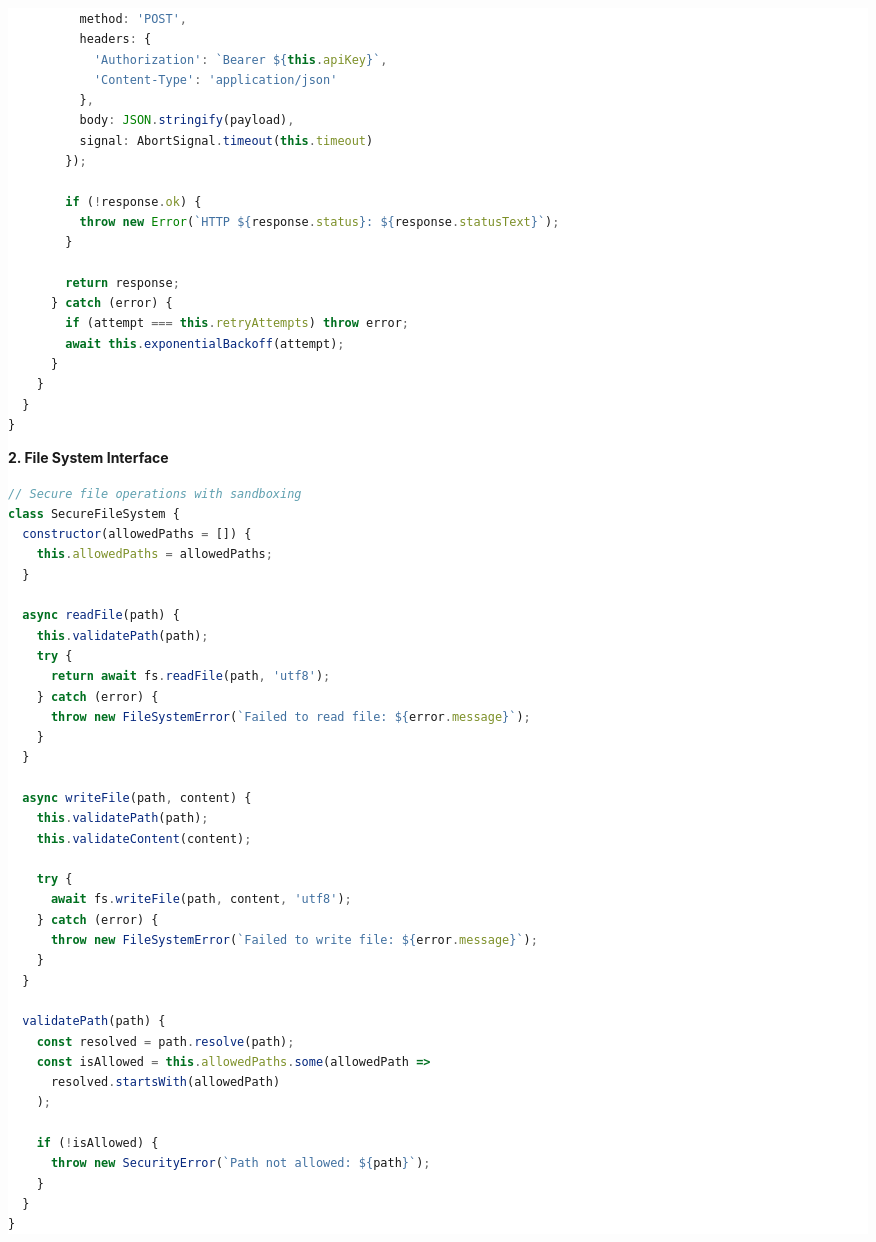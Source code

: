 ```javascript
          method: 'POST',
          headers: {
            'Authorization': `Bearer ${this.apiKey}`,
            'Content-Type': 'application/json'
          },
          body: JSON.stringify(payload),
          signal: AbortSignal.timeout(this.timeout)
        });
        
        if (!response.ok) {
          throw new Error(`HTTP ${response.status}: ${response.statusText}`);
        }
        
        return response;
      } catch (error) {
        if (attempt === this.retryAttempts) throw error;
        await this.exponentialBackoff(attempt);
      }
    }
  }
}
```

**2. File System Interface**
```javascript
// Secure file operations with sandboxing
class SecureFileSystem {
  constructor(allowedPaths = []) {
    this.allowedPaths = allowedPaths;
  }
  
  async readFile(path) {
    this.validatePath(path);
    try {
      return await fs.readFile(path, 'utf8');
    } catch (error) {
      throw new FileSystemError(`Failed to read file: ${error.message}`);
    }
  }
  
  async writeFile(path, content) {
    this.validatePath(path);
    this.validateContent(content);
    
    try {
      await fs.writeFile(path, content, 'utf8');
    } catch (error) {
      throw new FileSystemError(`Failed to write file: ${error.message}`);
    }
  }
  
  validatePath(path) {
    const resolved = path.resolve(path);
    const isAllowed = this.allowedPaths.some(allowedPath => 
      resolved.startsWith(allowedPath)
    );
    
    if (!isAllowed) {
      throw new SecurityError(`Path not allowed: ${path}`);
    }
  }
}
```
